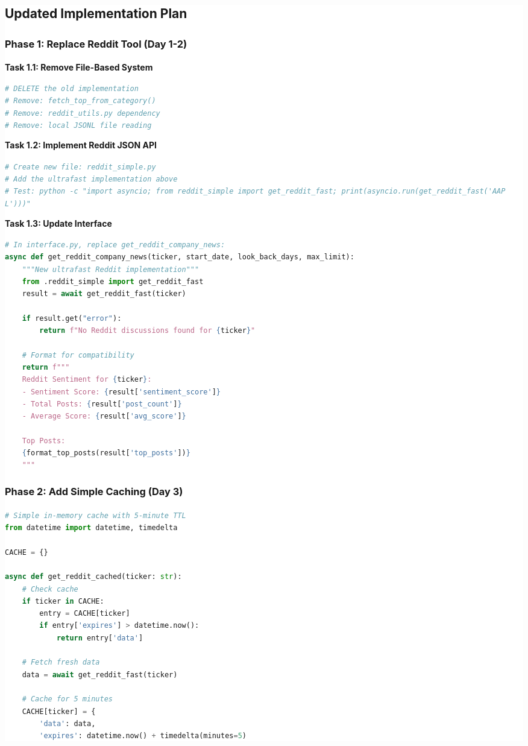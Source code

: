 ## Updated Implementation Plan

### Phase 1: Replace Reddit Tool (Day 1-2)

**Task 1.1: Remove File-Based System**
```python
# DELETE the old implementation
# Remove: fetch_top_from_category() 
# Remove: reddit_utils.py dependency
# Remove: local JSONL file reading
```

**Task 1.2: Implement Reddit JSON API**
```python
# Create new file: reddit_simple.py
# Add the ultrafast implementation above
# Test: python -c "import asyncio; from reddit_simple import get_reddit_fast; print(asyncio.run(get_reddit_fast('AAPL')))"
```

**Task 1.3: Update Interface**
```python
# In interface.py, replace get_reddit_company_news:
async def get_reddit_company_news(ticker, start_date, look_back_days, max_limit):
    """New ultrafast Reddit implementation"""
    from .reddit_simple import get_reddit_fast
    result = await get_reddit_fast(ticker)
    
    if result.get("error"):
        return f"No Reddit discussions found for {ticker}"
    
    # Format for compatibility
    return f"""
    Reddit Sentiment for {ticker}:
    - Sentiment Score: {result['sentiment_score']}
    - Total Posts: {result['post_count']}
    - Average Score: {result['avg_score']}
    
    Top Posts:
    {format_top_posts(result['top_posts'])}
    """
```

### Phase 2: Add Simple Caching (Day 3)

```python
# Simple in-memory cache with 5-minute TTL
from datetime import datetime, timedelta

CACHE = {}

async def get_reddit_cached(ticker: str):
    # Check cache
    if ticker in CACHE:
        entry = CACHE[ticker]
        if entry['expires'] > datetime.now():
            return entry['data']
    
    # Fetch fresh data
    data = await get_reddit_fast(ticker)
    
    # Cache for 5 minutes
    CACHE[ticker] = {
        'data': data,
        'expires': datetime.now() + timedelta(minutes=5)
```